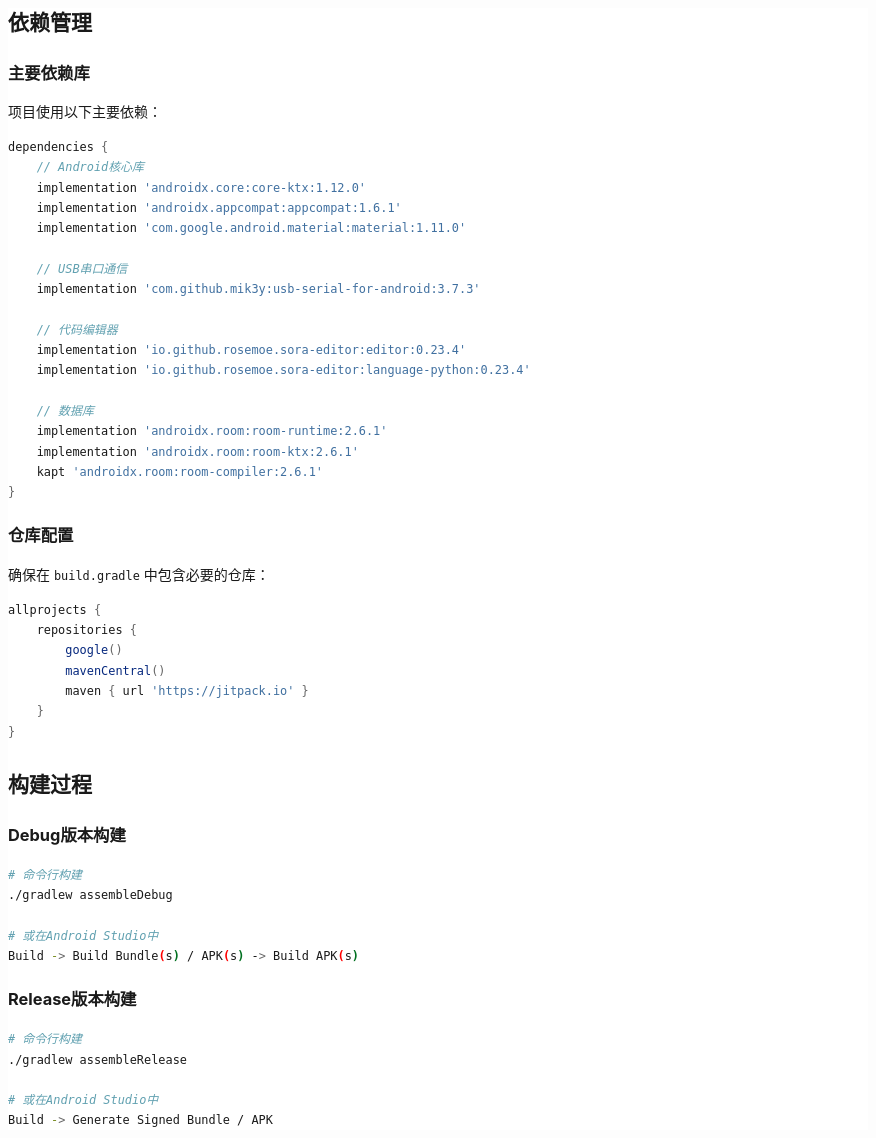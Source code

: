 ## 依赖管理

### 主要依赖库
项目使用以下主要依赖：

```gradle
dependencies {
    // Android核心库
    implementation 'androidx.core:core-ktx:1.12.0'
    implementation 'androidx.appcompat:appcompat:1.6.1'
    implementation 'com.google.android.material:material:1.11.0'
    
    // USB串口通信
    implementation 'com.github.mik3y:usb-serial-for-android:3.7.3'
    
    // 代码编辑器
    implementation 'io.github.rosemoe.sora-editor:editor:0.23.4'
    implementation 'io.github.rosemoe.sora-editor:language-python:0.23.4'
    
    // 数据库
    implementation 'androidx.room:room-runtime:2.6.1'
    implementation 'androidx.room:room-ktx:2.6.1'
    kapt 'androidx.room:room-compiler:2.6.1'
}
```

### 仓库配置
确保在 `build.gradle` 中包含必要的仓库：
```gradle
allprojects {
    repositories {
        google()
        mavenCentral()
        maven { url 'https://jitpack.io' }
    }
}
```

## 构建过程

### Debug版本构建
```bash
# 命令行构建
./gradlew assembleDebug

# 或在Android Studio中
Build -> Build Bundle(s) / APK(s) -> Build APK(s)
```

### Release版本构建
```bash
# 命令行构建
./gradlew assembleRelease

# 或在Android Studio中
Build -> Generate Signed Bundle / APK
```

